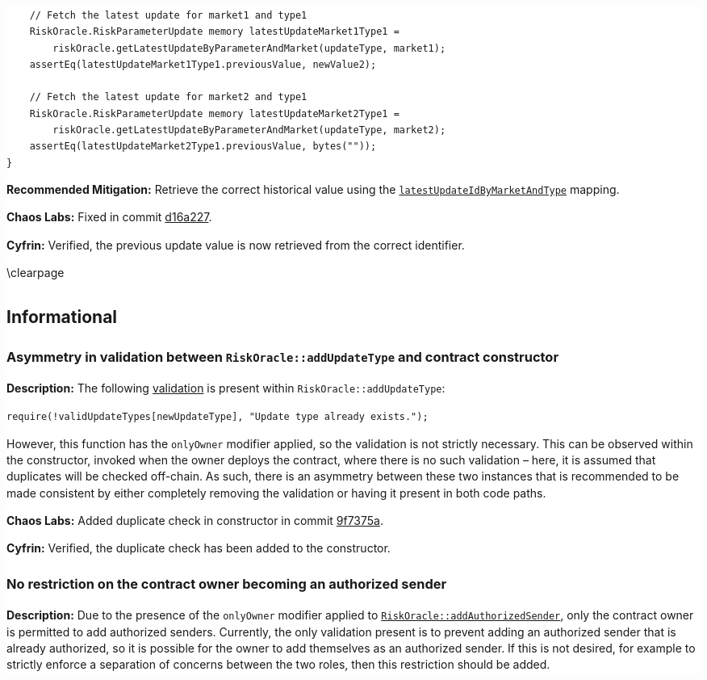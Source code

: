 ```solidity
    // Fetch the latest update for market1 and type1
    RiskOracle.RiskParameterUpdate memory latestUpdateMarket1Type1 =
        riskOracle.getLatestUpdateByParameterAndMarket(updateType, market1);
    assertEq(latestUpdateMarket1Type1.previousValue, newValue2);

    // Fetch the latest update for market2 and type1
    RiskOracle.RiskParameterUpdate memory latestUpdateMarket2Type1 =
        riskOracle.getLatestUpdateByParameterAndMarket(updateType, market2);
    assertEq(latestUpdateMarket2Type1.previousValue, bytes(""));
}
```

**Recommended Mitigation:** Retrieve the correct historical value using the [`latestUpdateIdByMarketAndType`](https://github.com/ChaosLabsInc/risk-oracle/blob/9449219174e3ee7da9a13a5db7fb566836fb4986/src/RiskOracle.sol#L28) mapping.

**Chaos Labs:** Fixed in commit [d16a227](https://github.com/ChaosLabsInc/risk-oracle/commit/d16a2277f7fb0efee0053389492aa116543a2bf7).

**Cyfrin:** Verified, the previous update value is now retrieved from the correct identifier.

\clearpage
## Informational


### Asymmetry in validation between `RiskOracle::addUpdateType` and contract constructor

**Description:** The following [validation](https://github.com/ChaosLabsInc/risk-oracle/blob/9449219174e3ee7da9a13a5db7fb566836fb4986/src/RiskOracle.sol#L92) is present within `RiskOracle::addUpdateType`:
```solidity
require(!validUpdateTypes[newUpdateType], "Update type already exists.");
```
However, this function has the `onlyOwner` modifier applied, so the validation is not strictly necessary. This can be observed within the constructor, invoked when the owner deploys the contract, where there is no such validation – here, it is assumed that duplicates will be checked off-chain. As such, there is an asymmetry between these two instances that is recommended to be made consistent by either completely removing the validation or having it present in both code paths.

**Chaos Labs:** Added duplicate check in constructor in commit [9f7375a](https://github.com/ChaosLabsInc/risk-oracle/commit/9f7375a8291deb04719ec4ddbfff1eb638db55e1).

**Cyfrin:** Verified, the duplicate check has been added to the constructor.


### No restriction on the contract owner becoming an authorized sender

**Description:** Due to the presence of the `onlyOwner` modifier applied to [`RiskOracle::addAuthorizedSender`](https://github.com/ChaosLabsInc/risk-oracle/blob/9449219174e3ee7da9a13a5db7fb566836fb4986/src/RiskOracle.sol#L67-L75), only the contract owner is permitted to add authorized senders. Currently, the only validation present is to prevent adding an authorized sender that is already authorized, so it is possible for the owner to add themselves as an authorized sender. If this is not desired, for example to strictly enforce a separation of concerns between the two roles, then this restriction should be added.
